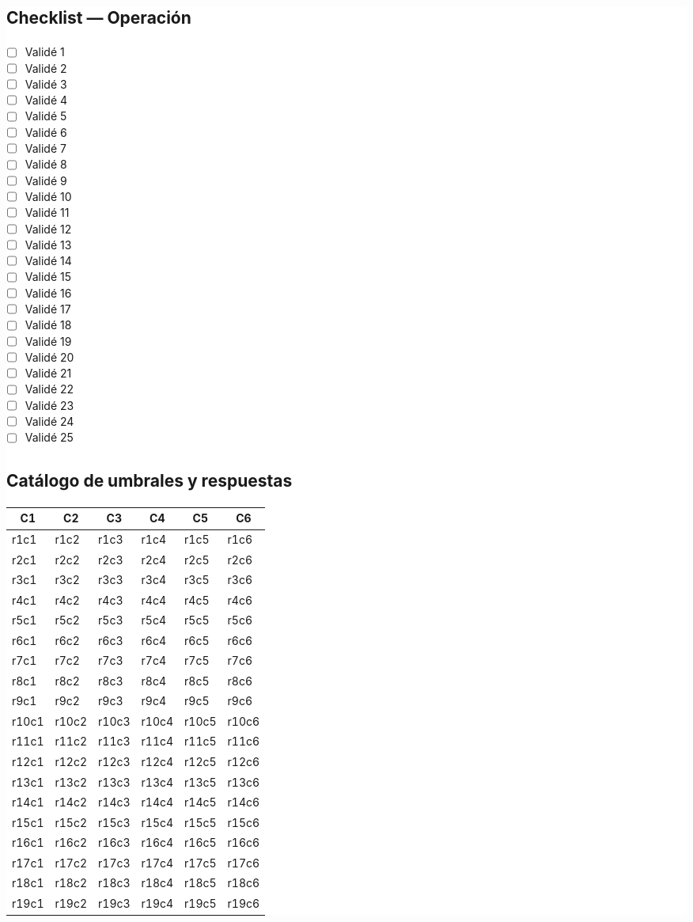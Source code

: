 ## Checklist — Operación
- [ ] Validé 1
- [ ] Validé 2
- [ ] Validé 3
- [ ] Validé 4
- [ ] Validé 5
- [ ] Validé 6
- [ ] Validé 7
- [ ] Validé 8
- [ ] Validé 9
- [ ] Validé 10
- [ ] Validé 11
- [ ] Validé 12
- [ ] Validé 13
- [ ] Validé 14
- [ ] Validé 15
- [ ] Validé 16
- [ ] Validé 17
- [ ] Validé 18
- [ ] Validé 19
- [ ] Validé 20
- [ ] Validé 21
- [ ] Validé 22
- [ ] Validé 23
- [ ] Validé 24
- [ ] Validé 25

## Catálogo de umbrales y respuestas
| C1 | C2 | C3 | C4 | C5 | C6 |
|---|---|---|---|---|---|
| r1c1 | r1c2 | r1c3 | r1c4 | r1c5 | r1c6 |
| r2c1 | r2c2 | r2c3 | r2c4 | r2c5 | r2c6 |
| r3c1 | r3c2 | r3c3 | r3c4 | r3c5 | r3c6 |
| r4c1 | r4c2 | r4c3 | r4c4 | r4c5 | r4c6 |
| r5c1 | r5c2 | r5c3 | r5c4 | r5c5 | r5c6 |
| r6c1 | r6c2 | r6c3 | r6c4 | r6c5 | r6c6 |
| r7c1 | r7c2 | r7c3 | r7c4 | r7c5 | r7c6 |
| r8c1 | r8c2 | r8c3 | r8c4 | r8c5 | r8c6 |
| r9c1 | r9c2 | r9c3 | r9c4 | r9c5 | r9c6 |
| r10c1 | r10c2 | r10c3 | r10c4 | r10c5 | r10c6 |
| r11c1 | r11c2 | r11c3 | r11c4 | r11c5 | r11c6 |
| r12c1 | r12c2 | r12c3 | r12c4 | r12c5 | r12c6 |
| r13c1 | r13c2 | r13c3 | r13c4 | r13c5 | r13c6 |
| r14c1 | r14c2 | r14c3 | r14c4 | r14c5 | r14c6 |
| r15c1 | r15c2 | r15c3 | r15c4 | r15c5 | r15c6 |
| r16c1 | r16c2 | r16c3 | r16c4 | r16c5 | r16c6 |
| r17c1 | r17c2 | r17c3 | r17c4 | r17c5 | r17c6 |
| r18c1 | r18c2 | r18c3 | r18c4 | r18c5 | r18c6 |
| r19c1 | r19c2 | r19c3 | r19c4 | r19c5 | r19c6 |